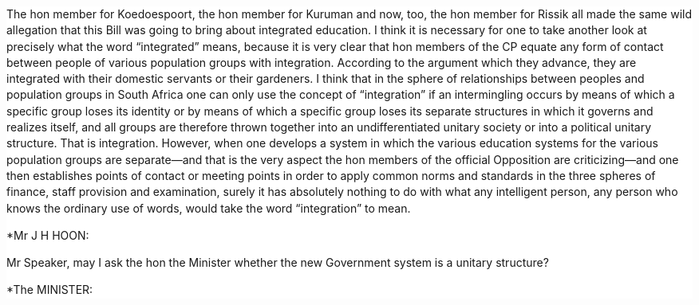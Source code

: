 <p>The hon member for Koedoespoort, the hon member for Kuruman and now, too, the hon member for Rissik all made the same wild allegation that this Bill was going to bring about integrated education. I think it is necessary for one to take another look at precisely what the word &#x201C;integrated&#x201D; means, because it is very clear that hon members of the CP equate any form of contact between people of various population groups with integration. According to the argument which they advance, they are integrated with their domestic servants or their gardeners. I think that in the sphere of relationships between peoples and population groups in South Africa one can only use the concept of &#x201C;integration&#x201D; if an intermingling occurs by means of which a specific group loses its identity or by means of which a specific group loses its separate structures in which it governs and realizes itself, and all groups are therefore thrown together into an undifferentiated unitary society or into a political unitary structure. That is integration. However, when one develops a system in which the various education systems for the various population groups are separate&#x2014;and that is the very aspect the hon members of the official Opposition are criticizing&#x2014;and one then establishes points of contact or meeting points in order to apply common norms and <span class="col_7923-7924" refersTo="page_1294"/>standards in the three spheres of finance, staff provision and examination, surely it has absolutely nothing to do with what any intelligent person, any person who knows the ordinary use of words, would take the word &#x201C;integration&#x201D; to mean.</p>

</speech>

<speech by="#hoon">

<from>*Mr <person refersTo="hansard_za">J H HOON</person>:</from>

<p>Mr Speaker, may I ask the hon the Minister whether the new Government system is a unitary structure?</p>

</speech>

<speech by="#minister">

<from>*The <person refersTo="hansard_za">MINISTER</person>:</from>

